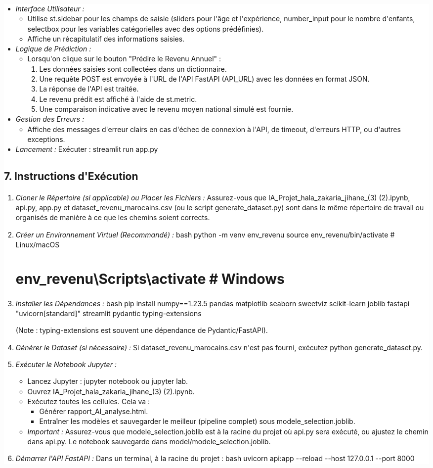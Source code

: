 *   *Interface Utilisateur :*
    *   Utilise st.sidebar pour les champs de saisie (sliders pour l'âge et l'expérience, number_input pour le nombre d'enfants, selectbox pour les variables catégorielles avec des options prédéfinies).
    *   Affiche un récapitulatif des informations saisies.
*   *Logique de Prédiction :*
    *   Lorsqu'on clique sur le bouton "Prédire le Revenu Annuel" :
        1.  Les données saisies sont collectées dans un dictionnaire.
        2.  Une requête POST est envoyée à l'URL de l'API FastAPI (API_URL) avec les données en format JSON.
        3.  La réponse de l'API est traitée.
        4.  Le revenu prédit est affiché à l'aide de st.metric.
        5.  Une comparaison indicative avec le revenu moyen national simulé est fournie.
*   *Gestion des Erreurs :*
    *   Affiche des messages d'erreur clairs en cas d'échec de connexion à l'API, de timeout, d'erreurs HTTP, ou d'autres exceptions.
*   *Lancement :*
    Exécuter : streamlit run app.py

## 7. Instructions d'Exécution

1.  *Cloner le Répertoire (si applicable) ou Placer les Fichiers :*
    Assurez-vous que IA_Projet_hala_zakaria_jihane_(3) (2).ipynb, api.py, app.py et dataset_revenu_marocains.csv (ou le script generate_dataset.py) sont dans le même répertoire de travail ou organisés de manière à ce que les chemins soient corrects.
2.  *Créer un Environnement Virtuel (Recommandé) :*
    bash
    python -m venv env_revenu
    source env_revenu/bin/activate  # Linux/macOS
    # env_revenu\Scripts\activate    # Windows
    
3.  *Installer les Dépendances :*
    bash
    pip install numpy==1.23.5 pandas matplotlib seaborn sweetviz scikit-learn joblib fastapi "uvicorn[standard]" streamlit pydantic typing-extensions
    
    (Note : typing-extensions est souvent une dépendance de Pydantic/FastAPI).
4.  *Générer le Dataset (si nécessaire) :*
    Si dataset_revenu_marocains.csv n'est pas fourni, exécutez python generate_dataset.py.
5.  *Exécuter le Notebook Jupyter :*
    *   Lancez Jupyter : jupyter notebook ou jupyter lab.
    *   Ouvrez IA_Projet_hala_zakaria_jihane_(3) (2).ipynb.
    *   Exécutez toutes les cellules. Cela va :
        *   Générer rapport_AI_analyse.html.
        *   Entraîner les modèles et sauvegarder le meilleur (pipeline complet) sous modele_selection.joblib.
    *   *Important :* Assurez-vous que modele_selection.joblib est à la racine du projet où api.py sera exécuté, ou ajustez le chemin dans api.py. Le notebook sauvegarde dans model/modele_selection.joblib.
6.  *Démarrer l'API FastAPI :*
    Dans un terminal, à la racine du projet :
    bash
    uvicorn api:app --reload --host 127.0.0.1 --port 8000
    